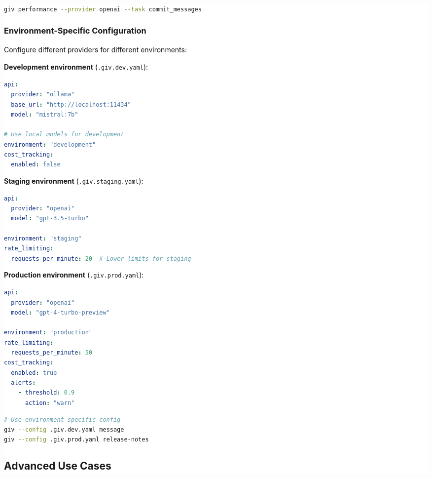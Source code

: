 ```bash
giv performance --provider openai --task commit_messages
```

### Environment-Specific Configuration

Configure different providers for different environments:

**Development environment** (`.giv.dev.yaml`):
```yaml
api:
  provider: "ollama"
  base_url: "http://localhost:11434"
  model: "mistral:7b"

# Use local models for development
environment: "development"
cost_tracking:
  enabled: false
```

**Staging environment** (`.giv.staging.yaml`):
```yaml
api:
  provider: "openai"
  model: "gpt-3.5-turbo"
  
environment: "staging"
rate_limiting:
  requests_per_minute: 20  # Lower limits for staging
```

**Production environment** (`.giv.prod.yaml`):
```yaml
api:
  provider: "openai"
  model: "gpt-4-turbo-preview"
  
environment: "production"
rate_limiting:
  requests_per_minute: 50
cost_tracking:
  enabled: true
  alerts:
    - threshold: 0.9
      action: "warn"
```

```bash
# Use environment-specific config
giv --config .giv.dev.yaml message
giv --config .giv.prod.yaml release-notes
```

## Advanced Use Cases
